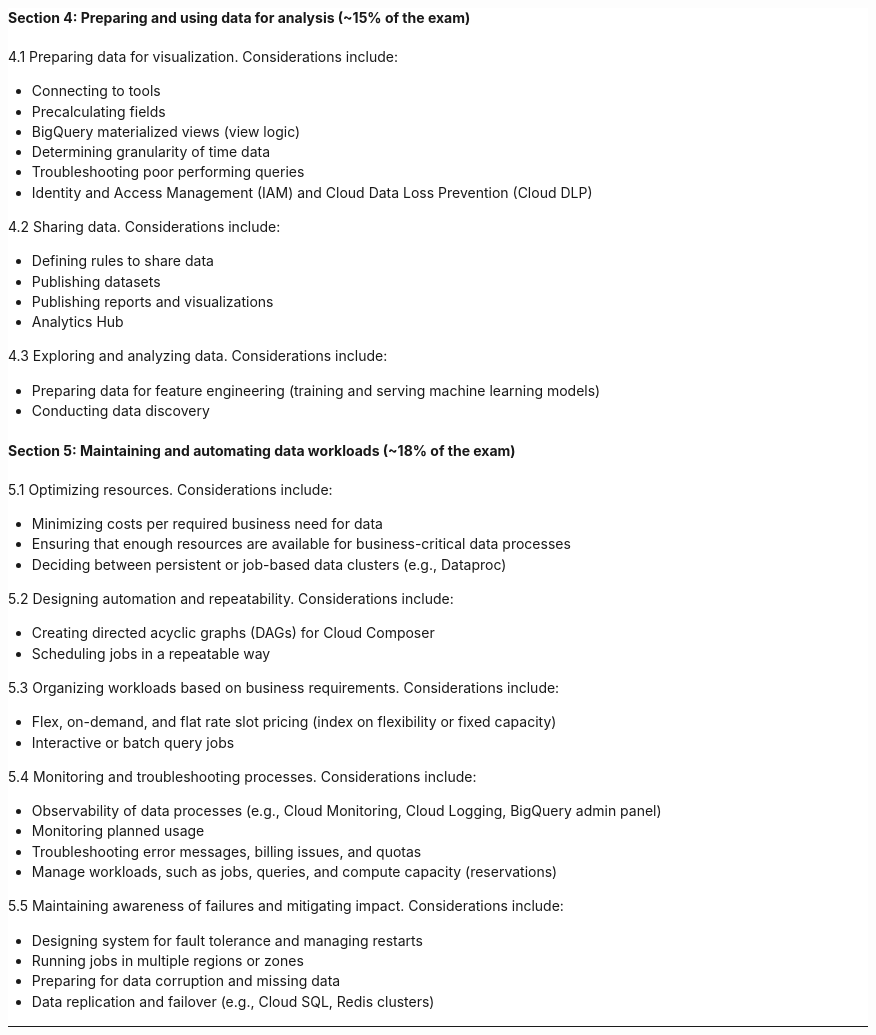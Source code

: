 #### Section 4: Preparing and using data for analysis (~15% of the exam)

4.1 Preparing data for visualization. Considerations include:

- Connecting to tools
- Precalculating fields
- BigQuery materialized views (view logic)
- Determining granularity of time data
- Troubleshooting poor performing queries
- Identity and Access Management (IAM) and Cloud Data Loss Prevention (Cloud DLP)

4.2 Sharing data. Considerations include:

- Defining rules to share data
- Publishing datasets
- Publishing reports and visualizations
- Analytics Hub

4.3 Exploring and analyzing data. Considerations include:

- Preparing data for feature engineering (training and serving machine learning models)
- Conducting data discovery

#### Section 5: Maintaining and automating data workloads (~18% of the exam)

5.1 Optimizing resources. Considerations include:

- Minimizing costs per required business need for data
- Ensuring that enough resources are available for business-critical data processes
- Deciding between persistent or job-based data clusters (e.g., Dataproc)

5.2 Designing automation and repeatability. Considerations include:

- Creating directed acyclic graphs (DAGs) for Cloud Composer
- Scheduling jobs in a repeatable way 

5.3 Organizing workloads based on business requirements. Considerations include:

- Flex, on-demand, and flat rate slot pricing (index on flexibility or fixed capacity)
- Interactive or batch query jobs

5.4 Monitoring and troubleshooting processes. Considerations include:

- Observability of data processes (e.g., Cloud Monitoring, Cloud Logging, BigQuery admin panel)
- Monitoring planned usage
- Troubleshooting error messages, billing issues, and quotas
- Manage workloads, such as jobs, queries, and compute capacity (reservations)

5.5 Maintaining awareness of failures and mitigating impact. Considerations include:

- Designing system for fault tolerance and managing restarts
- Running jobs in multiple regions or zones
- Preparing for data corruption and missing data
- Data replication and failover (e.g., Cloud SQL, Redis clusters)

---
